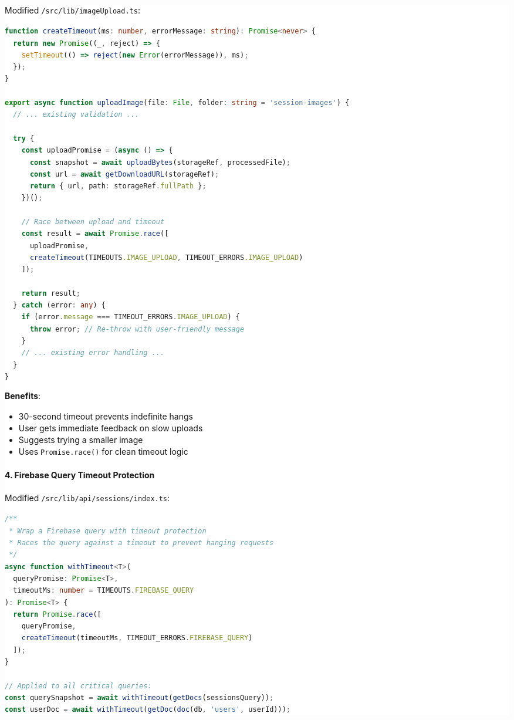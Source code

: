 Modified `/src/lib/imageUpload.ts`:

```typescript
function createTimeout(ms: number, errorMessage: string): Promise<never> {
  return new Promise((_, reject) => {
    setTimeout(() => reject(new Error(errorMessage)), ms);
  });
}

export async function uploadImage(file: File, folder: string = 'session-images') {
  // ... existing validation ...

  try {
    const uploadPromise = (async () => {
      const snapshot = await uploadBytes(storageRef, processedFile);
      const url = await getDownloadURL(storageRef);
      return { url, path: storageRef.fullPath };
    })();

    // Race between upload and timeout
    const result = await Promise.race([
      uploadPromise,
      createTimeout(TIMEOUTS.IMAGE_UPLOAD, TIMEOUT_ERRORS.IMAGE_UPLOAD)
    ]);

    return result;
  } catch (error: any) {
    if (error.message === TIMEOUT_ERRORS.IMAGE_UPLOAD) {
      throw error; // Re-throw with user-friendly message
    }
    // ... existing error handling ...
  }
}
```

**Benefits**:
- 30-second timeout prevents indefinite hangs
- User gets immediate feedback on slow uploads
- Suggests trying a smaller image
- Uses `Promise.race()` for clean timeout logic

#### 4. Firebase Query Timeout Protection

Modified `/src/lib/api/sessions/index.ts`:

```typescript
/**
 * Wrap a Firebase query with timeout protection
 * Races the query against a timeout to prevent hanging requests
 */
async function withTimeout<T>(
  queryPromise: Promise<T>,
  timeoutMs: number = TIMEOUTS.FIREBASE_QUERY
): Promise<T> {
  return Promise.race([
    queryPromise,
    createTimeout(timeoutMs, TIMEOUT_ERRORS.FIREBASE_QUERY)
  ]);
}

// Applied to all critical queries:
const querySnapshot = await withTimeout(getDocs(sessionsQuery));
const userDoc = await withTimeout(getDoc(doc(db, 'users', userId)));
```
